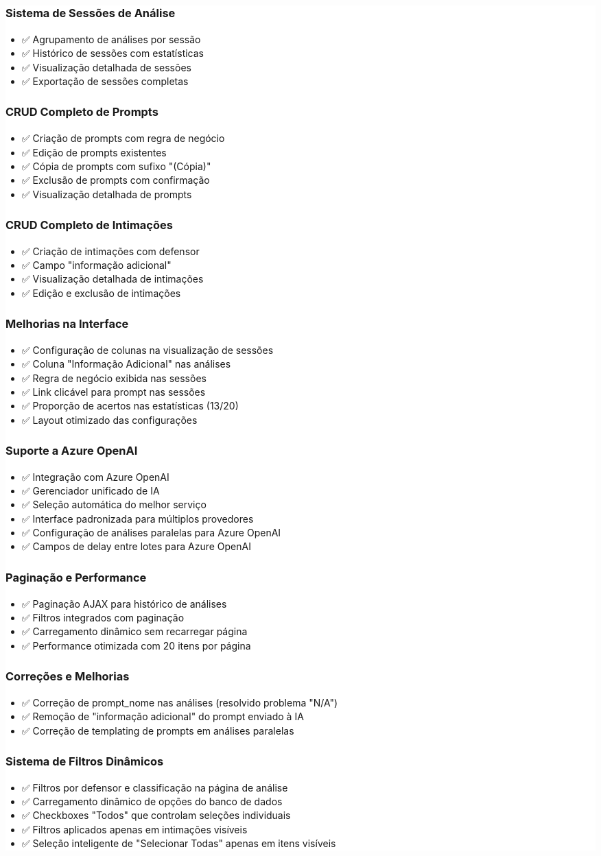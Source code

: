 ### **Sistema de Sessões de Análise**
- ✅ Agrupamento de análises por sessão
- ✅ Histórico de sessões com estatísticas
- ✅ Visualização detalhada de sessões
- ✅ Exportação de sessões completas

### **CRUD Completo de Prompts**
- ✅ Criação de prompts com regra de negócio
- ✅ Edição de prompts existentes
- ✅ Cópia de prompts com sufixo "(Cópia)"
- ✅ Exclusão de prompts com confirmação
- ✅ Visualização detalhada de prompts

### **CRUD Completo de Intimações**
- ✅ Criação de intimações com defensor
- ✅ Campo "informação adicional"
- ✅ Visualização detalhada de intimações
- ✅ Edição e exclusão de intimações

### **Melhorias na Interface**
- ✅ Configuração de colunas na visualização de sessões
- ✅ Coluna "Informação Adicional" nas análises
- ✅ Regra de negócio exibida nas sessões
- ✅ Link clicável para prompt nas sessões
- ✅ Proporção de acertos nas estatísticas (13/20)
- ✅ Layout otimizado das configurações

### **Suporte a Azure OpenAI**
- ✅ Integração com Azure OpenAI
- ✅ Gerenciador unificado de IA
- ✅ Seleção automática do melhor serviço
- ✅ Interface padronizada para múltiplos provedores
- ✅ Configuração de análises paralelas para Azure OpenAI
- ✅ Campos de delay entre lotes para Azure OpenAI

### **Paginação e Performance**
- ✅ Paginação AJAX para histórico de análises
- ✅ Filtros integrados com paginação
- ✅ Carregamento dinâmico sem recarregar página
- ✅ Performance otimizada com 20 itens por página

### **Correções e Melhorias**
- ✅ Correção de prompt_nome nas análises (resolvido problema "N/A")
- ✅ Remoção de "informação adicional" do prompt enviado à IA
- ✅ Correção de templating de prompts em análises paralelas

### **Sistema de Filtros Dinâmicos**
- ✅ Filtros por defensor e classificação na página de análise
- ✅ Carregamento dinâmico de opções do banco de dados
- ✅ Checkboxes "Todos" que controlam seleções individuais
- ✅ Filtros aplicados apenas em intimações visíveis
- ✅ Seleção inteligente de "Selecionar Todas" apenas em itens visíveis
